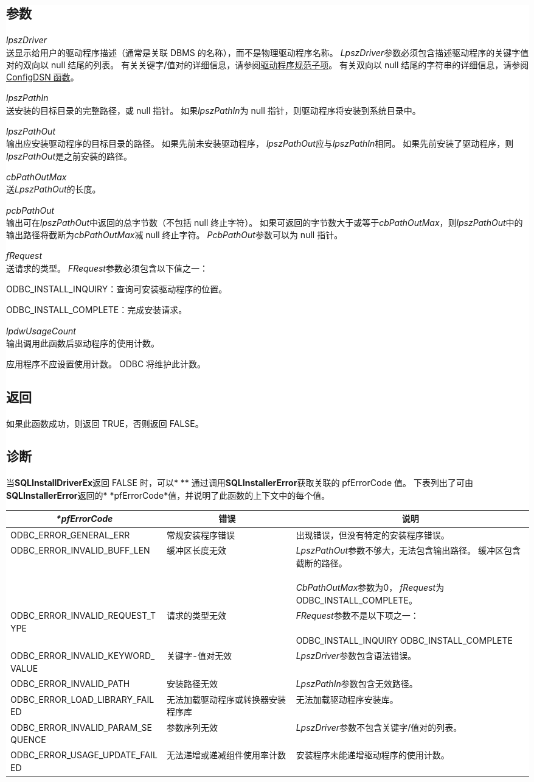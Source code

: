 ## <a name="arguments"></a>参数  
 *lpszDriver*  
 送显示给用户的驱动程序描述（通常是关联 DBMS 的名称），而不是物理驱动程序名称。 *LpszDriver*参数必须包含描述驱动程序的关键字值对的双向以 null 结尾的列表。 有关关键字/值对的详细信息，请参阅[驱动程序规范子项](../../../odbc/reference/install/driver-specification-subkeys.md)。 有关双向以 null 结尾的字符串的详细信息，请参阅[ConfigDSN 函数](../../../odbc/reference/syntax/configdsn-function.md)。  
  
 *lpszPathIn*  
 送安装的目标目录的完整路径，或 null 指针。 如果*lpszPathIn*为 null 指针，则驱动程序将安装到系统目录中。  
  
 *lpszPathOut*  
 输出应安装驱动程序的目标目录的路径。 如果先前未安装驱动程序， *lpszPathOut*应与*lpszPathIn*相同。 如果先前安装了驱动程序，则*lpszPathOut*是之前安装的路径。  
  
 *cbPathOutMax*  
 送*LpszPathOut*的长度。  
  
 *pcbPathOut*  
 输出可在*lpszPathOut*中返回的总字节数（不包括 null 终止字符）。 如果可返回的字节数大于或等于*cbPathOutMax*，则*lpszPathOut*中的输出路径将截断为*cbPathOutMax*减 null 终止字符。 *PcbPathOut*参数可以为 null 指针。  
  
 *fRequest*  
 送请求的类型。 *FRequest*参数必须包含以下值之一：  
  
 ODBC_INSTALL_INQUIRY：查询可安装驱动程序的位置。  
  
 ODBC_INSTALL_COMPLETE：完成安装请求。  
  
 *lpdwUsageCount*  
 输出调用此函数后驱动程序的使用计数。  
  
 应用程序不应设置使用计数。 ODBC 将维护此计数。  
  
## <a name="returns"></a>返回  
 如果此函数成功，则返回 TRUE，否则返回 FALSE。  
  
## <a name="diagnostics"></a>诊断  
 当**SQLInstallDriverEx**返回 FALSE 时，可以* \** 通过调用**SQLInstallerError**获取关联的 pfErrorCode 值。 下表列出了可由**SQLInstallerError**返回的* \*pfErrorCode*值，并说明了此函数的上下文中的每个值。  
  
|*\*pfErrorCode*|错误|说明|  
|---------------------|-----------|-----------------|  
|ODBC_ERROR_GENERAL_ERR|常规安装程序错误|出现错误，但没有特定的安装程序错误。|  
|ODBC_ERROR_INVALID_BUFF_LEN|缓冲区长度无效|*LpszPathOut*参数不够大，无法包含输出路径。 缓冲区包含截断的路径。<br /><br /> *CbPathOutMax*参数为0， *fRequest*为 ODBC_INSTALL_COMPLETE。|  
|ODBC_ERROR_INVALID_REQUEST_TYPE|请求的类型无效|*FRequest*参数不是以下项之一：<br /><br /> ODBC_INSTALL_INQUIRY ODBC_INSTALL_COMPLETE|  
|ODBC_ERROR_INVALID_KEYWORD_VALUE|关键字-值对无效|*LpszDriver*参数包含语法错误。|  
|ODBC_ERROR_INVALID_PATH|安装路径无效|*LpszPathIn*参数包含无效路径。|  
|ODBC_ERROR_LOAD_LIBRARY_FAILED|无法加载驱动程序或转换器安装程序库|无法加载驱动程序安装库。|  
|ODBC_ERROR_INVALID_PARAM_SEQUENCE|参数序列无效|*LpszDriver*参数不包含关键字/值对的列表。|  
|ODBC_ERROR_USAGE_UPDATE_FAILED|无法递增或递减组件使用率计数|安装程序未能递增驱动程序的使用计数。|  
  